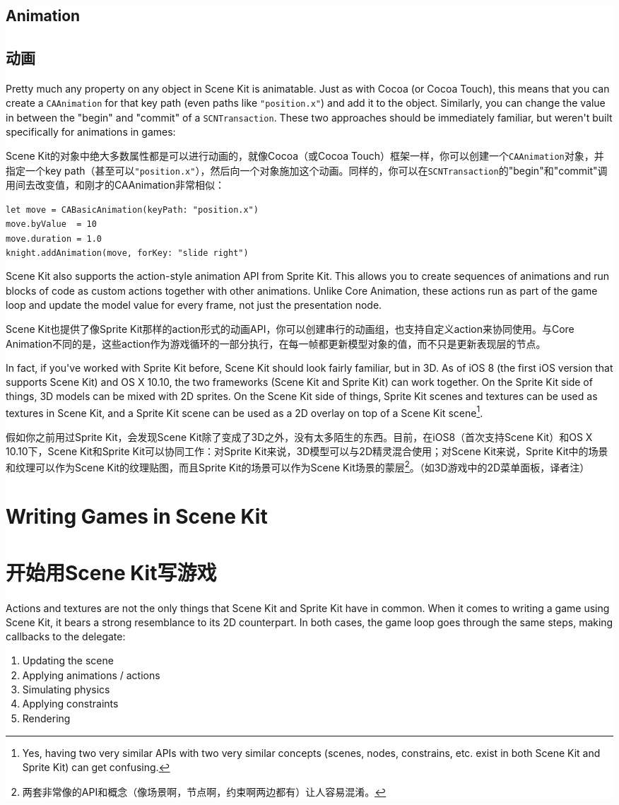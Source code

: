 ## Animation 

## 动画

Pretty much any property on any object in Scene Kit is animatable. Just as with Cocoa (or Cocoa Touch), this means that you can create a `CAAnimation` for that key path (even paths like `"position.x"`) and add it to the object. Similarly, you can change the value in between the "begin" and "commit" of a `SCNTransaction`. These two approaches should be immediately familiar, but weren't built specifically for animations in games:

Scene Kit的对象中绝大多数属性都是可以进行动画的，就像Cocoa（或Cocoa Touch）框架一样，你可以创建一个`CAAnimation`对象，并指定一个key path（甚至可以`"position.x"`），然后向一个对象施加这个动画。同样的，你可以在`SCNTransaction`的"begin"和"commit"调用间去改变值，和刚才的CAAnimation非常相似：

	let move = CABasicAnimation(keyPath: "position.x")
	move.byValue  = 10
	move.duration = 1.0
	knight.addAnimation(move, forKey: "slide right")




Scene Kit also supports the action-style animation API from Sprite Kit. This allows you to create sequences of animations and run blocks of code as custom actions together with other animations. Unlike Core Animation, these actions run as part of the game loop and update the model value for every frame, not just the presentation node. 

Scene Kit也提供了像Sprite Kit那样的action形式的动画API，你可以创建串行的动画组，也支持自定义action来协同使用。与Core Animation不同的是，这些action作为游戏循环的一部分执行，在每一帧都更新模型对象的值，而不只是更新表现层的节点。

In fact, if you've worked with Sprite Kit before, Scene Kit should look fairly familiar, but in 3D. As of iOS 8 (the first iOS version that supports Scene Kit) and OS X 10.10, the two frameworks (Scene Kit and Sprite Kit) can work together. On the Sprite Kit side of things, 3D models can be mixed with 2D sprites. On the Scene Kit side of things, Sprite Kit scenes and textures can be used as textures in Scene Kit, and a Sprite Kit scene can be used as a 2D overlay on top of a Scene Kit scene[^twoScenes]. 

假如你之前用过Sprite Kit，会发现Scene Kit除了变成了3D之外，没有太多陌生的东西。目前，在iOS8（首次支持Scene Kit）和OS X 10.10下，Scene Kit和Sprite Kit可以协同工作：对Sprite Kit来说，3D模型可以与2D精灵混合使用；对Scene Kit来说，Sprite Kit中的场景和纹理可以作为Scene Kit的纹理贴图，而且Sprite Kit的场景可以作为Scene Kit场景的蒙层[^twoScenes2]。（如3D游戏中的2D菜单面板，译者注）

[^twoScenes]: Yes, having two very similar APIs with two very similar concepts (scenes, nodes, constrains, etc. exist in both Scene Kit and Sprite Kit) can get confusing.

[^twoScenes2]: 两套非常像的API和概念（像场景啊，节点啊，约束啊两边都有）让人容易混淆。

# Writing Games in Scene Kit

# 开始用Scene Kit写游戏 

Actions and textures are not the only things that Scene Kit and Sprite Kit have in common. When it comes to writing a game using Scene Kit, it bears a strong resemblance to its 2D counterpart. In both cases, the game loop goes through the same steps, making callbacks to the delegate:

1. Updating the scene
2. Applying animations / actions
3. Simulating physics 
4. Applying constraints
5. Rendering


[^name]: A hierarchy of nodes like this is commonly called a _scene graph_ in 3D graphics. That's one explanation for the name Scene Kit.
[^name2]: 在3D图形学中，像这样的树状节点结构一般被称做 _scene graph_ ，这也是Scene Kit名称由来的一种解释
[collada]: https://en.wikipedia.org/wiki/COLLADA
[skeletal]: https://en.wikipedia.org/wiki/Skeletal_animation
[opengl1]: https://www.opengl.org/documentation/specs/version1.1/glspec1.1/node30.html#SECTION005130000000000000000
[glsl]: https://en.wikipedia.org/wiki/OpenGL_Shading_Language
[dof]: https://en.wikipedia.org/wiki/Depth_of_field
[uniform]: https://www.opengl.org/wiki/Uniform_(GLSL)
[deferred]: https://en.wikipedia.org/wiki/Deferred_shading
[wwdc game]: https://developer.apple.com/videos/wwdc/2014/?id=610
[bananas]: https://developer.apple.com/library/ios/samplecode/Bananas/Introduction/Intro.html
[technique]: https://developer.apple.com/library/ios/documentation/SceneKit/Reference/SCNTechnique_Class/index.html
[wwdc 13]: https://developer.apple.com/videos/wwdc/2013/?id=500
[wwdc 14]: https://developer.apple.com/videos/wwdc/2014/?id=609
[book]: http://scenekitbook.com
